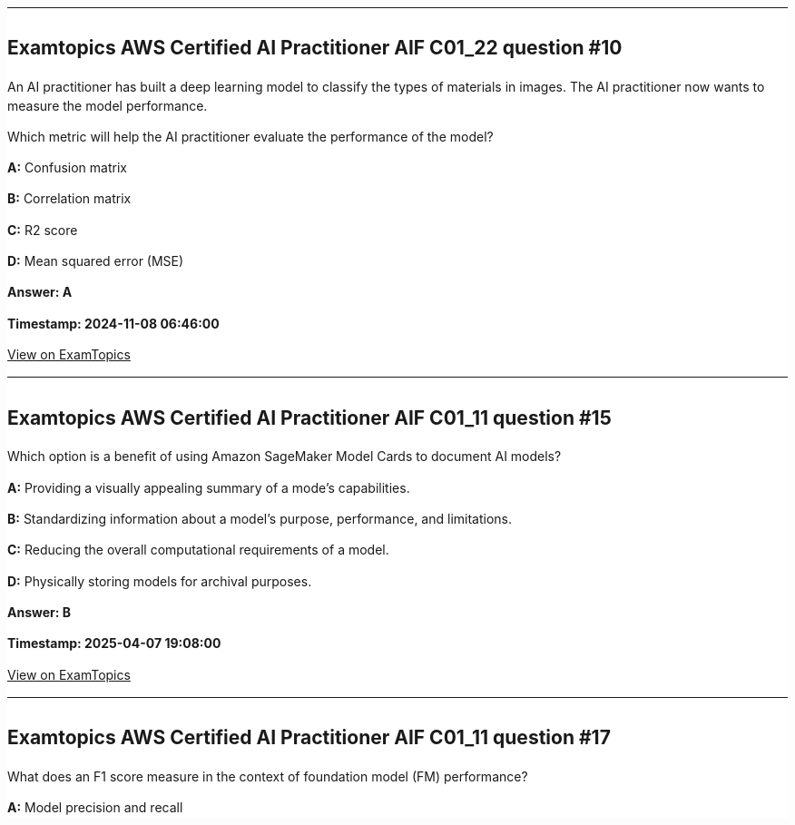 ----------------------------------------

## Examtopics AWS Certified AI Practitioner AIF C01_22 question #10

An AI practitioner has built a deep learning model to classify the types of materials in images. The AI practitioner now wants to measure the model performance.

Which metric will help the AI practitioner evaluate the performance of the model?

**A:** Confusion matrix

**B:** Correlation matrix

**C:** R2 score

**D:** Mean squared error (MSE)



**Answer: A**

**Timestamp: 2024-11-08 06:46:00**

[View on ExamTopics](https://www.examtopics.com/discussions/amazon/view/150995-exam-aws-certified-ai-practitioner-aif-c01-topic-1-question/)

----------------------------------------

## Examtopics AWS Certified AI Practitioner AIF C01_11 question #15

Which option is a benefit of using Amazon SageMaker Model Cards to document AI models?

**A:** Providing a visually appealing summary of a mode’s capabilities.

**B:** Standardizing information about a model’s purpose, performance, and limitations.

**C:** Reducing the overall computational requirements of a model.

**D:** Physically storing models for archival purposes.



**Answer: B**

**Timestamp: 2025-04-07 19:08:00**

[View on ExamTopics](https://www.examtopics.com/discussions/amazon/view/302406-exam-aws-certified-ai-practitioner-aif-c01-topic-1-question/)

----------------------------------------

## Examtopics AWS Certified AI Practitioner AIF C01_11 question #17

What does an F1 score measure in the context of foundation model (FM) performance?

**A:** Model precision and recall
